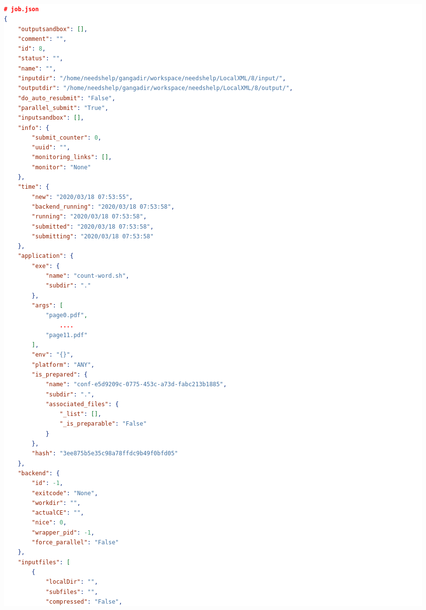 


```json
# job.json
{
    "outputsandbox": [],
    "comment": "",
    "id": 8,
    "status": "",
    "name": "",
    "inputdir": "/home/needshelp/gangadir/workspace/needshelp/LocalXML/8/input/",
    "outputdir": "/home/needshelp/gangadir/workspace/needshelp/LocalXML/8/output/",
    "do_auto_resubmit": "False",
    "parallel_submit": "True",
    "inputsandbox": [],
    "info": {
        "submit_counter": 0,
        "uuid": "",
        "monitoring_links": [],
        "monitor": "None"
    },
    "time": {
        "new": "2020/03/18 07:53:55",
        "backend_running": "2020/03/18 07:53:58",
        "running": "2020/03/18 07:53:58",
        "submitted": "2020/03/18 07:53:58",
        "submitting": "2020/03/18 07:53:58"
    },
    "application": {
        "exe": {
            "name": "count-word.sh",
            "subdir": "."
        },
        "args": [
            "page0.pdf",
				....
            "page11.pdf"
        ],
        "env": "{}",
        "platform": "ANY",
        "is_prepared": {
            "name": "conf-e5d9209c-0775-453c-a73d-fabc213b1885",
            "subdir": ".",
            "associated_files": {
                "_list": [],
                "_is_preparable": "False"
            }
        },
        "hash": "3ee875b5e35c98a78ffdc9b49f0bfd05"
    },
    "backend": {
        "id": -1,
        "exitcode": "None",
        "workdir": "",
        "actualCE": "",
        "nice": 0,
        "wrapper_pid": -1,
        "force_parallel": "False"
    },
    "inputfiles": [
        {
            "localDir": "",
            "subfiles": "",
            "compressed": "False",
```